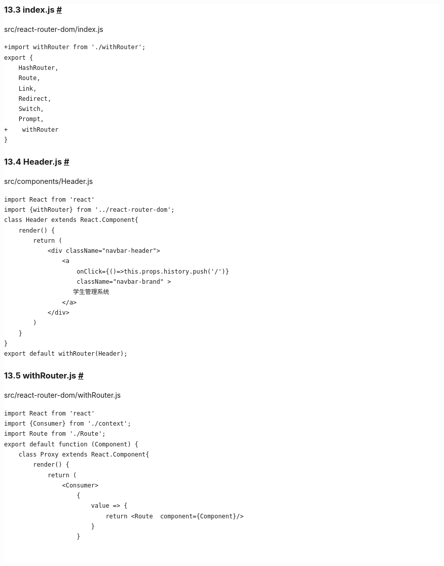 </span></code></pre>
<h3 id="t5613.3 index.js">13.3 index.js <a href="#t5613.3 index.js"> # </a></h3>
<p>src/react-router-dom/index.js</p>
<pre><code class="lang-diff"><span class="hljs-addition">+import withRouter from &apos;./withRouter&apos;;</span>
export {
    HashRouter,
    Route,
    Link,
    Redirect,
    Switch,
    Prompt,
<span class="hljs-addition">+    withRouter</span>
}
</code></pre>
<h3 id="t5713.4 Header.js">13.4 Header.js <a href="#t5713.4 Header.js"> # </a></h3>
<p>src/components/Header.js</p>
<pre><code class="lang-js"><span class="hljs-keyword">import</span> React <span class="hljs-keyword">from</span> <span class="hljs-string">&apos;react&apos;</span>
<span class="hljs-keyword">import</span> {withRouter} <span class="hljs-keyword">from</span> <span class="hljs-string">&apos;../react-router-dom&apos;</span>;
<span class="hljs-class"><span class="hljs-keyword">class</span> <span class="hljs-title">Header</span> <span class="hljs-keyword">extends</span> <span class="hljs-title">React</span>.<span class="hljs-title">Component</span></span>{
    render() {
        <span class="hljs-keyword">return</span> (
            <span class="xml"><span class="hljs-tag">&lt;<span class="hljs-name">div</span> <span class="hljs-attr">className</span>=<span class="hljs-string">&quot;navbar-header&quot;</span>&gt;</span>
                <span class="hljs-tag">&lt;<span class="hljs-name">a</span>
                    <span class="hljs-attr">onClick</span>=<span class="hljs-string">{()</span>=&gt;</span>this.props.history.push(&apos;/&apos;)}
                    className=&quot;navbar-brand&quot; &gt;
                   &#x5B66;&#x751F;&#x7BA1;&#x7406;&#x7CFB;&#x7EDF;
                <span class="hljs-tag">&lt;/<span class="hljs-name">a</span>&gt;</span>
            <span class="hljs-tag">&lt;/<span class="hljs-name">div</span>&gt;</span></span>
        )
    }
}
<span class="hljs-keyword">export</span> <span class="hljs-keyword">default</span> withRouter(Header);
</code></pre>
<h3 id="t5813.5 withRouter.js">13.5 withRouter.js <a href="#t5813.5 withRouter.js"> # </a></h3>
<p>src/react-router-dom/withRouter.js</p>
<pre><code class="lang-js"><span class="hljs-keyword">import</span> React <span class="hljs-keyword">from</span> <span class="hljs-string">&apos;react&apos;</span>
<span class="hljs-keyword">import</span> {Consumer} <span class="hljs-keyword">from</span> <span class="hljs-string">&apos;./context&apos;</span>;
<span class="hljs-keyword">import</span> Route <span class="hljs-keyword">from</span> <span class="hljs-string">&apos;./Route&apos;</span>;
<span class="hljs-keyword">export</span> <span class="hljs-keyword">default</span> <span class="hljs-function"><span class="hljs-keyword">function</span> (<span class="hljs-params">Component</span>) </span>{
    <span class="hljs-class"><span class="hljs-keyword">class</span> <span class="hljs-title">Proxy</span> <span class="hljs-keyword">extends</span> <span class="hljs-title">React</span>.<span class="hljs-title">Component</span></span>{
        render() {
            <span class="hljs-keyword">return</span> (
                <span class="xml"><span class="hljs-tag">&lt;<span class="hljs-name">Consumer</span>&gt;</span>
                    {
                        value =&gt; {
                            return <span class="hljs-tag">&lt;<span class="hljs-name">Route</span>  <span class="hljs-attr">component</span>=<span class="hljs-string">{Component}/</span>&gt;</span>
                        }
                    }